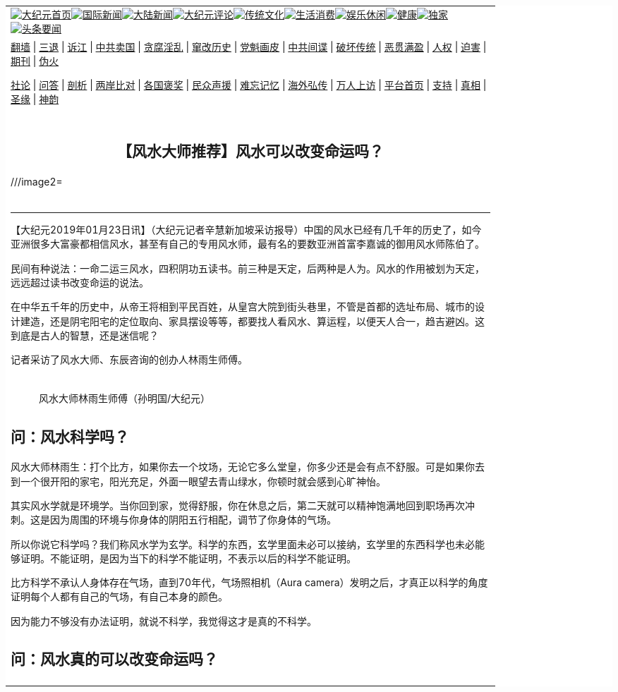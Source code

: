 <a name="1" id="1" target="_blank"></a><span id="1"></span>
<table align=center border="0"><tr><td colspan="2" VALIGN=TOP><a href="https://github.com/1992513/djy/blob/master/gb/nf1351518.md#1"><img src="https://raw.githubusercontent.com/1992513/www/master/t/djy/1.jpg" title="大纪元首页" alt="大纪元首页"></a><a href="https://github.com/1992513/djy/blob/master/gb/n24hr.md#1"><img src="https://raw.githubusercontent.com/1992513/www/master/t/djy/3.jpg" title="国际新闻" alt="国际新闻"></a><a href="https://github.com/1992513/djy/blob/master/gb/nsc413.md#1"><img src="https://raw.githubusercontent.com/1992513/www/master/t/djy/4.jpg" title="大陆新闻" alt="大陆新闻"></a><a href="https://github.com/1992513/djy/blob/master/gb/news392.md#1"><img src="https://raw.githubusercontent.com/1992513/www/master/t/djy/5.jpg" title="大纪元评论" alt="大纪元评论"></a><a href="https://github.com/1992513/djy/blob/master/gb/news2007.md#1"><img src="https://raw.githubusercontent.com/1992513/www/master/t/djy/6.jpg" title="传统文化" alt="传统文化"></a><a href="https://github.com/1992513/djy/blob/master/gb/news2008.md#1"><img src="https://raw.githubusercontent.com/1992513/www/master/t/djy/7.jpg" title="生活消费" alt="生活消费"></a><a href="https://github.com/1992513/djy/blob/master/gb/ncyule.md#1"><img src="https://raw.githubusercontent.com/1992513/www/master/t/djy/8.jpg" title="娱乐休闲" alt="娱乐休闲"></a><a href="https://github.com/1992513/djy/blob/master/gb/nsc1002.md#1"><img src="https://raw.githubusercontent.com/1992513/www/master/t/djy/9.jpg" title="健康" alt="健康"></a><a href="https://github.com/1992513/djy/blob/master/gb/nf6092.md#1"><img src="https://raw.githubusercontent.com/1992513/www/master/t/djy/10a.jpg" title="独家" alt="独家"></a><a href="https://github.com/1992513/djy/blob/master/gb/nf4514.md#1"><img src="https://raw.githubusercontent.com/1992513/www/master/t/djy/12a.jpg" title="头条要闻" alt="头条要闻"></a></td></tr>
<tr><td colspan="2" VALIGN=TOP><a target="_blank" href="https://github.com/1992513/www/blob/master/README.md?zsrh#1">翻墙</a> | <a target="_blank" href="https://github.com/1992513/djy/blob/master/gb/nf5657.md#1">三退</a> | <a target="_blank" href="https://github.com/1992513/djy/blob/master/gb/nf6124.md#1">诉江</a> | <a target="_blank" href="https://github.com/1992513/djy/blob/master/gb/nf1176117.md#1">中共卖国</a> | <a target="_blank" href="https://github.com/1992513/djy/blob/master/gb/nf5773.md#1">贪腐淫乱</a> | <a target="_blank" href="https://github.com/1992513/djy/blob/master/gb/nf1176115.md#1">窜改历史</a> | <a target="_blank" href="https://github.com/1992513/djy/blob/master/gb/nf1176107.md#1">党魁画皮</a> | <a target="_blank" href="https://github.com/1992513/djy/blob/master/gb/nf1320400.md#1">中共间谍</a> | <a target="_blank" href="https://github.com/1992513/djy/blob/master/gb/nf1176114.md#1">破坏传统</a> | <a target="_blank" href="https://github.com/1992513/ntdtv/blob/master/gb/prog447_1.md#1">恶贯满盈</a> | <a target="_blank" href="https://github.com/1992513/djy/blob/master/gb/ncid278.md#1">人权</a> | <a target="_blank" href="https://github.com/1992513/djy/blob/master/gb/nf1176111.md#1">迫害</a> | <a target="_blank" href="https://gitlab.com/szzdlab/mh-qikan/blob/master/README.md#1">期刊</a> | <a target="_blank" href="https://github.com/1992513/djy/blob/master/gb/nf5562.md#1">伪火</a></p><p><a target="_blank" href="https://github.com/1992513/djy/blob/master/gb/9p.md#1">社论</a> | <a target="_blank" href="https://github.com/1992513/djy/blob/master/gb/nf4378.md#1">问答</a> | <a target="_blank" href="https://github.com/1992513/djy/blob/master/gb/nf5792.md#1">剖析</a> | <a target="_blank" href="https://github.com/1992513/djy/blob/master/gb/nf5735.md#1">两岸比对</a> | <a target="_blank" href="https://github.com/1992513/djy/blob/master/gb/nf6119.md#1">各国褒奖</a> | <a target="_blank" href="https://github.com/1992513/djy/blob/master/gb/nf6120.md#1">民众声援</a> | <a target="_blank" href="https://github.com/1992513/djy/blob/master/gb/nf1188594.md#1">难忘记忆</a> | <a target="_blank" href="https://github.com/1992513/djy/blob/master/gb/nf3180.md#1">海外弘传</a> | <a target="_blank" href="https://github.com/1992513/djy/blob/master/gb/nf5410.md#1">万人上访</a> | <a target="_blank" href="https://github.com/1992513/www/blob/master/README.md?zsrh#1">平台首页</a> | <a target="_blank" href="https://github.com/1992513/djy/blob/master/gb/nf4386.md#1">支持</a> | <a target="_blank" href="https://github.com/1992513/djy/blob/master/gb/nf4389.md#1">真相</a> | <a target="_blank" href="https://github.com/1992513/djy/blob/master/gb/nf5790.md#1">圣缘</a> | <a target="_blank" href="https://github.com/1992513/djy/blob/master/gb/nf4786.md#1">神韵</a></td></tr>
<tr><td VALIGN=TOP width="626"><h2 align=center>【风水大师推荐】风水可以改变命运吗？</h2>
///image2=
<h6></h6>
<hr>
	<p>【大纪元2019年01月23日讯】（大纪元记者辛慧新加坡采访报导）中国的风水已经有几千年的历史了，如今亚洲很多大富豪都相信风水，甚至有自己的专用风水师，最有名的要数亚洲首富李嘉诚的御用风水师陈伯了。</p>
<p>民间有种说法：一命二运三风水，四积阴功五读书。前三种是天定，后两种是人为。风水的作用被划为天定，远远超过读书改变命运的说法。</p>
<p>在中华五千年的历史中，从帝王将相到平民百姓，从皇宫大院到街头巷里，不管是首都的选址布局、城市的设计建造，还是阴宅阳宅的定位取向、家具摆设等等，都要找人看风水、算运程，以便天人合一，趋吉避凶。这到底是古人的智慧，还是迷信呢？</p>
<p>记者采访了风水大师、东辰咨询的创办人林雨生师傅。</p>
<figure id="attachment_10995118" aria-describedby="caption-attachment-10995118" style="width: 600px" class="wp-caption aligncenter"><a target="_blank" href="https://i.epochtimes.com/assets/uploads/2019/01/MG1_1708_w-1.jpg"><img fetchpriority="high" decoding="async" class="size-full wp-image-10995118" src="https://i.epochtimes.com/assets/uploads/2019/01/MG1_1708_w-1.jpg" alt="" width="600" b="400" /></a><figcaption id="caption-attachment-10995118" class="wp-caption-text">风水大师林雨生师傅（孙明国/大纪元）</figcaption></figure>
<h2>问：风水科学吗？</h2>
<p>风水大师林雨生：打个比方，如果你去一个坟场，无论它多么堂皇，你多少还是会有点不舒服。可是如果你去到一个很开阳的家宅，阳光充足，外面一眼望去青山绿水，你顿时就会感到心旷神怡。</p>
<p>其实风水学就是环境学。当你回到家，觉得舒服，你在休息之后，第二天就可以精神饱满地回到职场再次冲刺。这是因为周围的环境与你身体的阴阳五行相配，调节了你身体的气场。</p>
<p>所以你说它科学吗？我们称风水学为玄学。科学的东西，玄学里面未必可以接纳，玄学里的东西科学也未必能够证明。不能证明，是因为当下的科学不能证明，不表示以后的科学不能证明。</p>
<p>比方科学不承认人身体存在气场，直到70年代，气场照相机（Aura camera）发明之后，才真正以科学的角度证明每个人都有自己的气场，有自己本身的颜色。</p>
<p>因为能力不够没有办法证明，就说不科学，我觉得这才是真的不科学。</p>
<h2>问：风水真的可以改变命运吗？</h2>